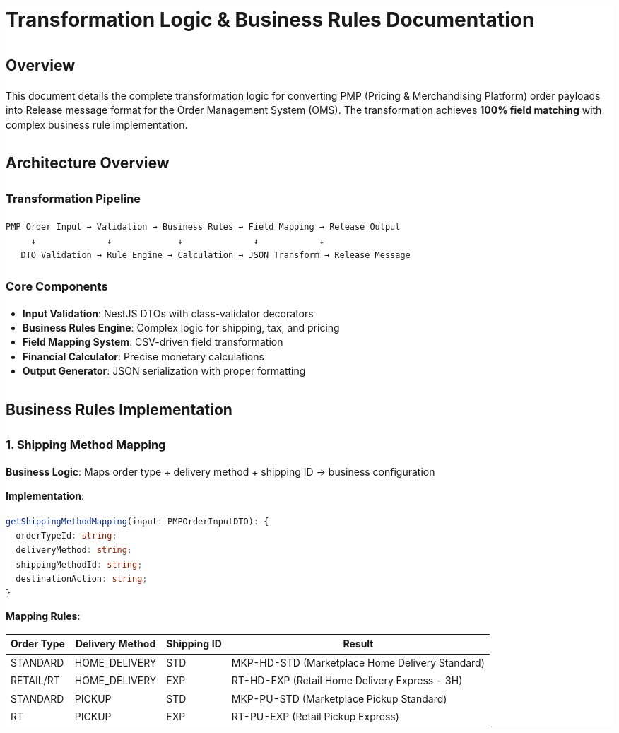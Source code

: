 # Transformation Logic & Business Rules Documentation

## Overview

This document details the complete transformation logic for converting PMP (Pricing & Merchandising Platform) order payloads into Release message format for the Order Management System (OMS). The transformation achieves **100% field matching** with complex business rule implementation.

## Architecture Overview

### Transformation Pipeline
```
PMP Order Input → Validation → Business Rules → Field Mapping → Release Output
     ↓              ↓             ↓              ↓            ↓
   DTO Validation → Rule Engine → Calculation → JSON Transform → Release Message
```

### Core Components
- **Input Validation**: NestJS DTOs with class-validator decorators
- **Business Rules Engine**: Complex logic for shipping, tax, and pricing
- **Field Mapping System**: CSV-driven field transformation
- **Financial Calculator**: Precise monetary calculations
- **Output Generator**: JSON serialization with proper formatting

## Business Rules Implementation

### 1. Shipping Method Mapping

**Business Logic**: Maps order type + delivery method + shipping ID → business configuration

**Implementation**:
```typescript
getShippingMethodMapping(input: PMPOrderInputDTO): {
  orderTypeId: string;
  deliveryMethod: string;
  shippingMethodId: string;
  destinationAction: string;
}
```

**Mapping Rules**:

| Order Type | Delivery Method | Shipping ID | Result |
|-----------|----------------|-------------|--------|
| STANDARD | HOME_DELIVERY | STD | MKP-HD-STD (Marketplace Home Delivery Standard) |
| RETAIL/RT | HOME_DELIVERY | EXP | RT-HD-EXP (Retail Home Delivery Express - 3H) |
| STANDARD | PICKUP | STD | MKP-PU-STD (Marketplace Pickup Standard) |
| RT | PICKUP | EXP | RT-PU-EXP (Retail Pickup Express) |
